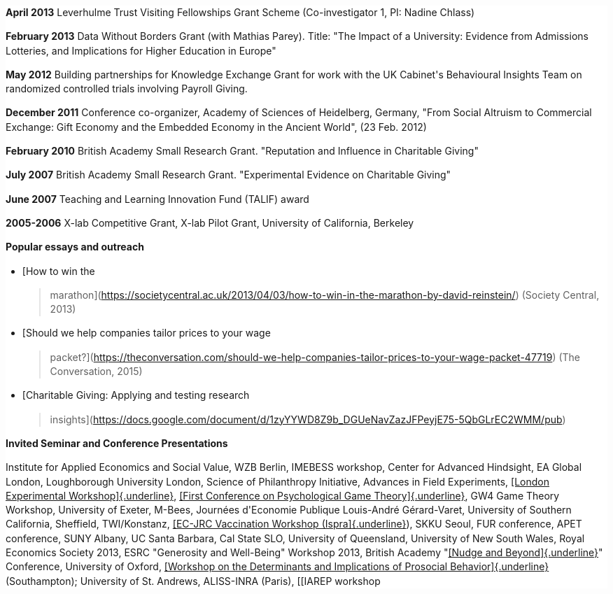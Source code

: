 **April 2013** Leverhulme Trust Visiting Fellowships Grant Scheme
(Co-investigator 1, PI: Nadine Chlass)

**February 2013** Data Without Borders Grant (with Mathias Parey).
Title: "The Impact of a University: Evidence from Admissions Lotteries,
and Implications for Higher Education in Europe"

**May 2012** Building partnerships for Knowledge Exchange Grant for work
with the UK Cabinet's Behavioural Insights Team on randomized controlled
trials involving Payroll Giving.

**December 2011** Conference co-organizer, Academy of Sciences of
Heidelberg, Germany, "From Social Altruism to Commercial Exchange: Gift
Economy and the Embedded Economy in the Ancient World\", (23 Feb. 2012)

**February 2010** British Academy Small Research Grant. "Reputation and
Influence in Charitable Giving"

**July 2007** British Academy Small Research Grant. "Experimental
Evidence on Charitable Giving"

**June 2007** Teaching and Learning Innovation Fund (TALIF) award

**2005-2006** X-lab Competitive Grant, X-lab Pilot Grant, University of
California, Berkeley

**Popular essays and outreach**

-   [How to win the
    > marathon](https://societycentral.ac.uk/2013/04/03/how-to-win-in-the-marathon-by-david-reinstein/)
    > (Society Central, 2013)

-   [Should we help companies tailor prices to your wage
    > packet?](https://theconversation.com/should-we-help-companies-tailor-prices-to-your-wage-packet-47719)
    > (The Conversation, 2015)

-   [Charitable Giving: Applying and testing research
    > insights](https://docs.google.com/document/d/1zyYYWD8Z9b_DGUeNavZazJFPeyjE75-5QbGLrEC2WMM/pub)

**Invited Seminar and Conference Presentations**

Institute for Applied Economics and Social Value, WZB Berlin, IMEBESS
workshop, Center for Advanced Hindsight, EA Global London, Loughborough
University London, Science of Philanthropy Initiative, Advances in Field
Experiments, [[London Experimental
Workshop]{.underline}](http://economicsexp.mdx.ac.uk/lew/), [[First
Conference on Psychological Game
Theory]{.underline}](https://sites.google.com/site/pateleconomics/p-games-workshop%EF%BB%BF),
GW4 Game Theory Workshop, University of Exeter, M-Bees, Journées
d\'Economie Publique Louis-André Gérard-Varet, University of Southern
California, Sheffield, TWI/Konstanz, [[EC-JRC Vaccination Workshop
(Ispra]{.underline}](https://ec.europa.eu/jrc/en/event/workshop/jrc-organises-workshop-discuss-new-ideas-how-increase-vaccination-rates)),
SKKU Seoul, FUR conference, APET conference, SUNY Albany, UC Santa
Barbara, Cal State SLO, University of Queensland, University of New
South Wales, Royal Economics Society 2013, ESRC "Generosity and
Well-Being" Workshop 2013, British Academy "[[Nudge and
Beyond]{.underline}](https://www.google.co.uk/url?sa=t&rct=j&q=&esrc=s&source=web&cd=1&cad=rja&uact=8&ved=0ahUKEwix24jbn5bNAhWED8AKHderAkoQFggdMAA&url=http%3A%2F%2Fwww.britac.ac.uk%2Fpolicy%2Fnudge-and-beyond.cfm&usg=AFQjCNFrUdgT8wUNYZNdkmYF4YzRsQIqVg&sig2=36KL3ZjbuIAPyyHhHMtjNQ)"
Conference, University of Oxford, [[Workshop on the Determinants and
Implications of Prosocial
Behavior]{.underline}](https://www.google.co.uk/url?sa=t&rct=j&q=&esrc=s&source=web&cd=1&cad=rja&uact=8&ved=0ahUKEwjsuLeVoJbNAhVLQBQKHV8NAvEQFggdMAA&url=http%3A%2F%2Fwww.southampton.ac.uk%2Feconomics%2Fnews%2F2011%2F01%2F12_upcoming_workshop_determinants_and_implications_of_prosocial_behaviour.page&usg=AFQjCNEX6nsdQVOdmVq18zx-3vBohEr3Dw&sig2=ZG4Hd4J6Su6s8s3z-O-O2A)
(Southampton); University of St. Andrews, ALISS-INRA (Paris), [[IAREP
workshop